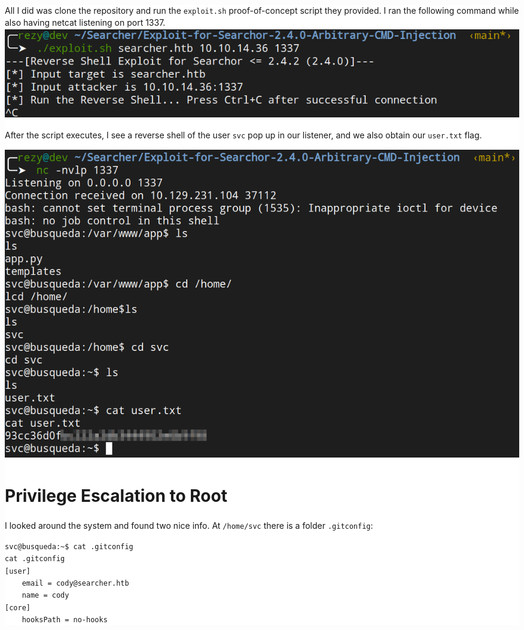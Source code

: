 All I did was clone the repository and run the `exploit.sh` proof-of-concept script they provided. I ran the following command while also having netcat listening on port 1337.
![](assets/Pasted%20image%2020241026100435.png)

After the script executes, I see a reverse shell of the user `svc` pop up in our listener, and we also obtain our `user.txt` flag.

![](assets/Pasted%20image%2020241026100554.png)

# Privilege Escalation to Root
I looked around the system and found two nice info. At `/home/svc` there is a folder `.gitconfig`:
```
svc@busqueda:~$ cat .gitconfig
cat .gitconfig
[user]
	email = cody@searcher.htb
	name = cody
[core]
	hooksPath = no-hooks
```
